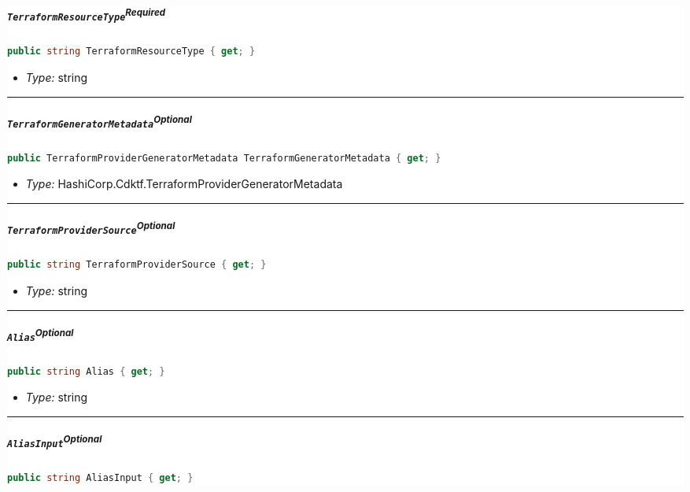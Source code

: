 
##### `TerraformResourceType`<sup>Required</sup> <a name="TerraformResourceType" id="@cdktf/provider-digitalocean.provider.DigitaloceanProvider.property.terraformResourceType"></a>

```csharp
public string TerraformResourceType { get; }
```

- *Type:* string

---

##### `TerraformGeneratorMetadata`<sup>Optional</sup> <a name="TerraformGeneratorMetadata" id="@cdktf/provider-digitalocean.provider.DigitaloceanProvider.property.terraformGeneratorMetadata"></a>

```csharp
public TerraformProviderGeneratorMetadata TerraformGeneratorMetadata { get; }
```

- *Type:* HashiCorp.Cdktf.TerraformProviderGeneratorMetadata

---

##### `TerraformProviderSource`<sup>Optional</sup> <a name="TerraformProviderSource" id="@cdktf/provider-digitalocean.provider.DigitaloceanProvider.property.terraformProviderSource"></a>

```csharp
public string TerraformProviderSource { get; }
```

- *Type:* string

---

##### `Alias`<sup>Optional</sup> <a name="Alias" id="@cdktf/provider-digitalocean.provider.DigitaloceanProvider.property.alias"></a>

```csharp
public string Alias { get; }
```

- *Type:* string

---

##### `AliasInput`<sup>Optional</sup> <a name="AliasInput" id="@cdktf/provider-digitalocean.provider.DigitaloceanProvider.property.aliasInput"></a>

```csharp
public string AliasInput { get; }
```
